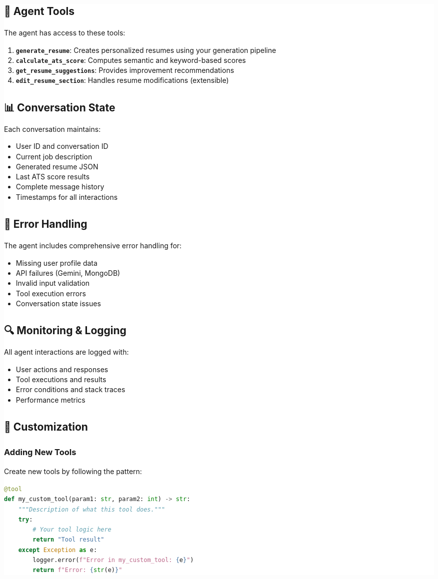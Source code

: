 ## 🔧 Agent Tools

The agent has access to these tools:

1. **`generate_resume`**: Creates personalized resumes using your generation pipeline
2. **`calculate_ats_score`**: Computes semantic and keyword-based scores
3. **`get_resume_suggestions`**: Provides improvement recommendations
4. **`edit_resume_section`**: Handles resume modifications (extensible)

## 📊 Conversation State

Each conversation maintains:
- User ID and conversation ID
- Current job description
- Generated resume JSON
- Last ATS score results
- Complete message history
- Timestamps for all interactions

## 🚨 Error Handling

The agent includes comprehensive error handling for:
- Missing user profile data
- API failures (Gemini, MongoDB)
- Invalid input validation
- Tool execution errors
- Conversation state issues

## 🔍 Monitoring & Logging

All agent interactions are logged with:
- User actions and responses
- Tool executions and results
- Error conditions and stack traces
- Performance metrics

## 🎨 Customization

### Adding New Tools

Create new tools by following the pattern:

```python
@tool
def my_custom_tool(param1: str, param2: int) -> str:
    """Description of what this tool does."""
    try:
        # Your tool logic here
        return "Tool result"
    except Exception as e:
        logger.error(f"Error in my_custom_tool: {e}")
        return f"Error: {str(e)}"
```
